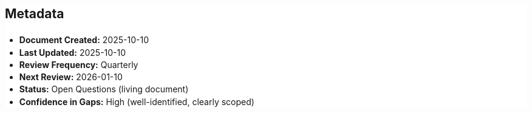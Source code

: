 
## Metadata

- **Document Created:** 2025-10-10
- **Last Updated:** 2025-10-10
- **Review Frequency:** Quarterly
- **Next Review:** 2026-01-10
- **Status:** Open Questions (living document)
- **Confidence in Gaps:** High (well-identified, clearly scoped)
